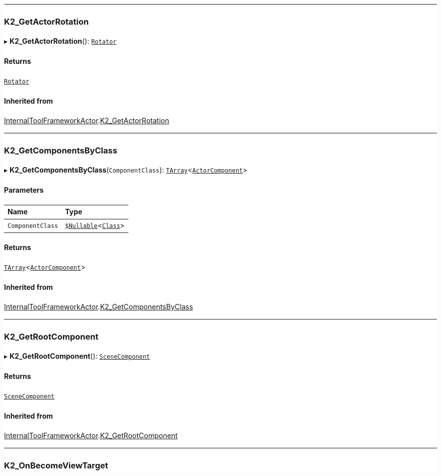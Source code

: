 ___

### K2\_GetActorRotation

▸ **K2_GetActorRotation**(): [`Rotator`](ue_ue_s.Rotator.md)

#### Returns

[`Rotator`](ue_ue_s.Rotator.md)

#### Inherited from

[InternalToolFrameworkActor](ue_ue.InternalToolFrameworkActor.md).[K2_GetActorRotation](ue_ue.InternalToolFrameworkActor.md#k2_getactorrotation)

___

### K2\_GetComponentsByClass

▸ **K2_GetComponentsByClass**(`ComponentClass`): [`TArray`](../interfaces/ue_puerts.TArray.md)<[`ActorComponent`](ue_ue.ActorComponent.md)\>

#### Parameters

| Name | Type |
| :------ | :------ |
| `ComponentClass` | [`$Nullable`](../modules/puerts.md#$nullable)<[`Class`](ue_ue.Class.md)\> |

#### Returns

[`TArray`](../interfaces/ue_puerts.TArray.md)<[`ActorComponent`](ue_ue.ActorComponent.md)\>

#### Inherited from

[InternalToolFrameworkActor](ue_ue.InternalToolFrameworkActor.md).[K2_GetComponentsByClass](ue_ue.InternalToolFrameworkActor.md#k2_getcomponentsbyclass)

___

### K2\_GetRootComponent

▸ **K2_GetRootComponent**(): [`SceneComponent`](ue_ue.SceneComponent.md)

#### Returns

[`SceneComponent`](ue_ue.SceneComponent.md)

#### Inherited from

[InternalToolFrameworkActor](ue_ue.InternalToolFrameworkActor.md).[K2_GetRootComponent](ue_ue.InternalToolFrameworkActor.md#k2_getrootcomponent)

___

### K2\_OnBecomeViewTarget
